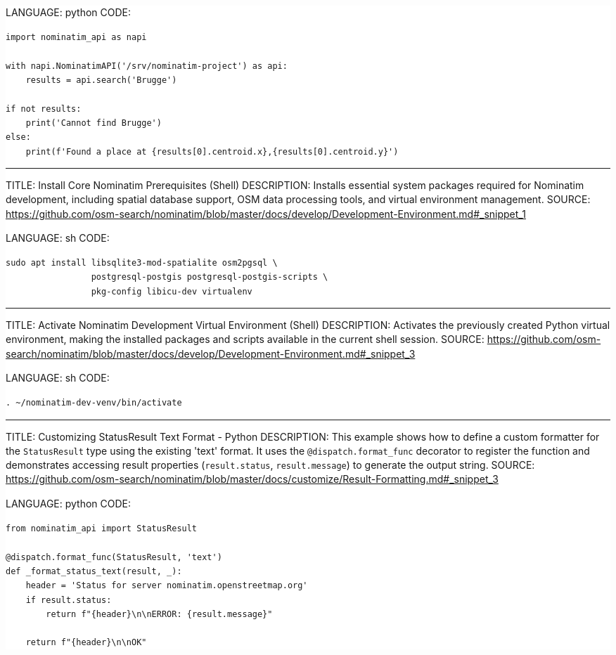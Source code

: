 LANGUAGE: python
CODE:
```
import nominatim_api as napi

with napi.NominatimAPI('/srv/nominatim-project') as api:
    results = api.search('Brugge')

if not results:
    print('Cannot find Brugge')
else:
    print(f'Found a place at {results[0].centroid.x},{results[0].centroid.y}')
```

----------------------------------------

TITLE: Install Core Nominatim Prerequisites (Shell)
DESCRIPTION: Installs essential system packages required for Nominatim development, including spatial database support, OSM data processing tools, and virtual environment management.
SOURCE: https://github.com/osm-search/nominatim/blob/master/docs/develop/Development-Environment.md#_snippet_1

LANGUAGE: sh
CODE:
```
sudo apt install libsqlite3-mod-spatialite osm2pgsql \
                 postgresql-postgis postgresql-postgis-scripts \
                 pkg-config libicu-dev virtualenv
```

----------------------------------------

TITLE: Activate Nominatim Development Virtual Environment (Shell)
DESCRIPTION: Activates the previously created Python virtual environment, making the installed packages and scripts available in the current shell session.
SOURCE: https://github.com/osm-search/nominatim/blob/master/docs/develop/Development-Environment.md#_snippet_3

LANGUAGE: sh
CODE:
```
. ~/nominatim-dev-venv/bin/activate
```

----------------------------------------

TITLE: Customizing StatusResult Text Format - Python
DESCRIPTION: This example shows how to define a custom formatter for the `StatusResult` type using the existing 'text' format. It uses the `@dispatch.format_func` decorator to register the function and demonstrates accessing result properties (`result.status`, `result.message`) to generate the output string.
SOURCE: https://github.com/osm-search/nominatim/blob/master/docs/customize/Result-Formatting.md#_snippet_3

LANGUAGE: python
CODE:
```
from nominatim_api import StatusResult

@dispatch.format_func(StatusResult, 'text')
def _format_status_text(result, _):
    header = 'Status for server nominatim.openstreetmap.org'
    if result.status:
        return f"{header}\n\nERROR: {result.message}"

    return f"{header}\n\nOK"
```
